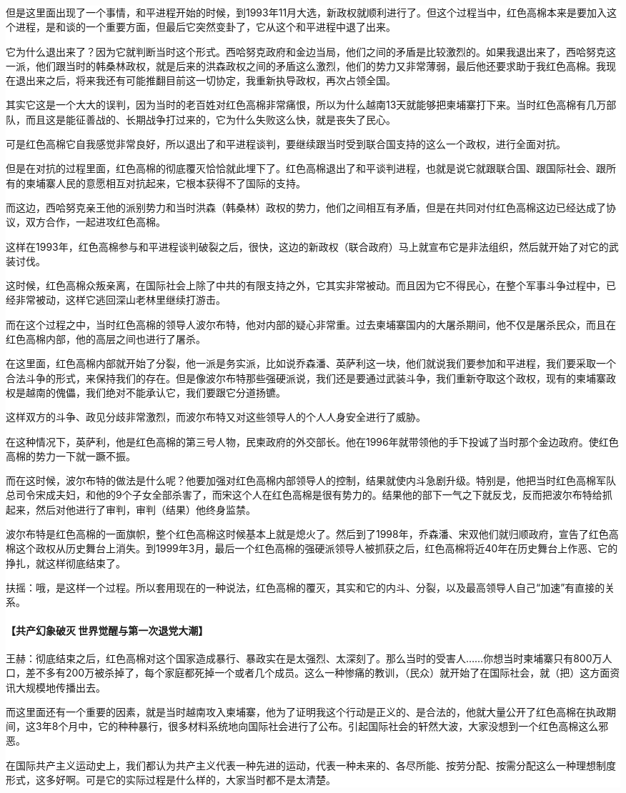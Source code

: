   但是这里面出现了一个事情，和平进程开始的时候，到1993年11月大选，新政权就顺利进行了。但这个过程当中，红色高棉本来是要加入这个进程，是和谈的一个重要方面，但最后它突然变卦了，它从这个和平进程中退了出来。
 </p>
 <p>
  它为什么退出来了？因为它就判断当时这个形式。西哈努克政府和金边当局，他们之间的矛盾是比较激烈的。如果我退出来了，西哈努克这一派，他们跟当时的韩桑林政权，就是后来的洪森政权之间的矛盾这么激烈，他们的势力又非常薄弱，最后他还要求助于我红色高棉。我现在退出来之后，将来我还有可能推翻目前这一切协定，我重新执导政权，再次占领全国。
 </p>
 <p>
  其实它这是一个大大的误判，因为当时的老百姓对红色高棉非常痛恨，所以为什么越南13天就能够把柬埔寨打下来。当时红色高棉有几万部队，而且这是能征善战的、长期战争打过来的，它为什么失败这么快，就是丧失了民心。
 </p>
 <p>
  可是红色高棉它自我感觉非常良好，所以退出了和平进程谈判，要继续跟当时受到联合国支持的这么一个政权，进行全面对抗。
 </p>
 <p>
  但是在对抗的过程里面，红色高棉的彻底覆灭恰恰就此埋下了。红色高棉退出了和平谈判进程，也就是说它就跟联合国、跟国际社会、跟所有的柬埔寨人民的意愿相互对抗起来，它根本获得不了国际的支持。
 </p>
 <p>
  而这边，西哈努克亲王他的派别势力和当时洪森（韩桑林）政权的势力，他们之间相互有矛盾，但是在共同对付红色高棉这边已经达成了协议，双方合作，一起进攻红色高棉。
 </p>
 <p>
  这样在1993年，红色高棉参与和平进程谈判破裂之后，很快，这边的新政权（联合政府）马上就宣布它是非法组织，然后就开始了对它的武装讨伐。
 </p>
 <p>
  这时候，红色高棉众叛亲离，在国际社会上除了中共的有限支持之外，它其实非常被动。而且因为它不得民心，在整个军事斗争过程中，已经非常被动，这样它逃回深山老林里继续打游击。
 </p>
 <p>
  而在这个过程之中，当时红色高棉的领导人波尔布特，他对内部的疑心非常重。过去柬埔寨国内的大屠杀期间，他不仅是屠杀民众，而且在红色高棉内部，他的高层之间也进行了屠杀。
 </p>
 <p>
  在这里面，红色高棉内部就开始了分裂，他一派是务实派，比如说乔森潘、英萨利这一块，他们就说我们要参加和平进程，我们要采取一个合法斗争的形式，来保持我们的存在。但是像波尔布特那些强硬派说，我们还是要通过武装斗争，我们重新夺取这个政权，现有的柬埔寨政权是越南的傀儡，我们绝对不能承认它，我们要跟它分道扬镳。
 </p>
 <p>
  这样双方的斗争、政见分歧非常激烈，而波尔布特又对这些领导人的个人人身安全进行了威胁。
 </p>
 <p>
  在这种情况下，英萨利，他是红色高棉的第三号人物，民柬政府的外交部长。他在1996年就带领他的手下投诚了当时那个金边政府。使红色高棉的势力一下就一蹶不振。
 </p>
 <p>
  而在这时候，波尔布特的做法是什么呢？他要加强对红色高棉内部领导人的控制，结果就使内斗急剧升级。特别是，他把当时红色高棉军队总司令宋成夫妇，和他的9个子女全部杀害了，而宋这个人在红色高棉是很有势力的。结果他的部下一气之下就反戈，反而把波尔布特给抓起来，然后对他进行了审判，审判（结果）他终身监禁。
 </p>
 <p>
  波尔布特是红色高棉的一面旗帜，整个红色高棉这时候基本上就是熄火了。然后到了1998年，乔森潘、宋双他们就归顺政府，宣告了红色高棉这个政权从历史舞台上消失。到1999年3月，最后一个红色高棉的强硬派领导人被抓获之后，红色高棉将近40年在历史舞台上作恶、它的挣扎，就这样彻底结束了。
 </p>
 <p>
  扶摇：哦，是这样一个过程。所以套用现在的一种说法，红色高棉的覆灭，其实和它的内斗、分裂，以及最高领导人自己“加速”有直接的关系。
 </p>
 <h4>
  【共产幻象破灭 世界觉醒与第一次退党大潮】
 </h4>
 <p>
  王赫：彻底结束之后，红色高棉对这个国家造成暴行、暴政实在是太强烈、太深刻了。那么当时的受害人……你想当时柬埔寨只有800万人口，差不多有200万被杀掉了，每个家庭都死掉一个或者几个成员。这么一种惨痛的教训，（民众）就开始了在国际社会，就（把）这方面资讯大规模地传播出去。
 </p>
 <p>
  而这里面还有一个重要的因素，就是当时越南攻入柬埔寨，他为了证明我这个行动是正义的、是合法的，他就大量公开了红色高棉在执政期间，这3年8个月中，它的种种暴行，很多材料系统地向国际社会进行了公布。引起国际社会的轩然大波，大家没想到一个红色高棉这么邪恶。
 </p>
 <p>
  在国际共产主义运动史上，我们都认为共产主义代表一种先进的运动，代表一种未来的、各尽所能、按劳分配、按需分配这么一种理想制度形式，这多好啊。可是它的实际过程是什么样的，大家当时都不是太清楚。
 </p>